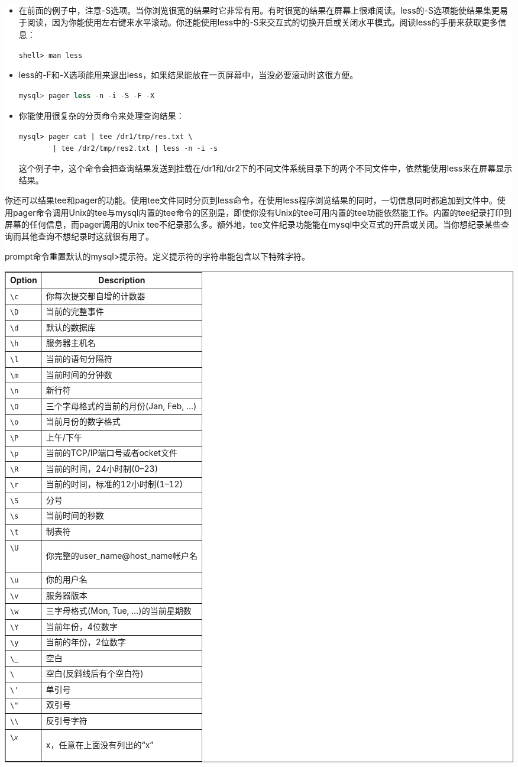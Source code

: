 * 在前面的例子中，注意-S选项。当你浏览很宽的结果时它非常有用。有时很宽的结果在屏幕上很难阅读。less的-S选项能使结果集更易于阅读，因为你能使用左右键来水平滚动。你还能使用less中的-S来交互式的切换开启或关闭水平模式。阅读less的手册来获取更多信息：
  ```shell
  shell> man less
  ```

* less的-F和-X选项能用来退出less，如果结果能放在一页屏幕中，当没必要滚动时这很方便。
  ```sql
  mysql> pager less -n -i -S -F -X
  ```

* 你能使用很复杂的分页命令来处理查询结果：
  ```shell
  mysql> pager cat | tee /dr1/tmp/res.txt \
          | tee /dr2/tmp/res2.txt | less -n -i -s
  ```
  这个例子中，这个命令会把查询结果发送到挂载在/dr1和/dr2下的不同文件系统目录下的两个不同文件中，依然能使用less来在屏幕显示结果。

你还可以结果tee和pager的功能。使用tee文件同时分页到less命令，在使用less程序浏览结果的同时，一切信息同时都追加到文件中。使用pager命令调用Unix的tee与mysql内置的tee命令的区别是，即使你没有Unix的tee可用内置的tee功能依然能工作。内置的tee纪录打印到屏幕的任何信息，而pager调用的Unix tee不纪录那么多。额外地，tee文件纪录功能能在mysql中交互式的开启或关闭。当你想纪录某些查询而其他查询不想纪录时这就很有用了。

prompt命令重置默认的mysql>提示符。定义提示符的字符串能包含以下特殊字符。
<table summary="This table describes prompt command
          options that are used to configure the
          mysql&gt; prompt." border="1"><colgroup><col><col></colgroup><thead><tr><th scope="col">Option</th><th scope="col">Description</th></tr></thead><tbody><tr><td scope="row"><code class="literal">\c</code></td><td>你每次提交都自增的计数器</td></tr><tr><td scope="row"><code class="literal">\D</code></td><td>当前的完整事件</td></tr><tr><td scope="row"><code class="literal">\d</code></td><td>默认的数据库</td></tr><tr><td scope="row"><code class="literal">\h</code></td><td>服务器主机名</td></tr><tr><td scope="row"><code class="literal">\l</code></td><td>当前的语句分隔符</td></tr><tr><td scope="row"><code class="literal">\m</code></td><td>当前时间的分钟数</td></tr><tr><td scope="row"><code class="literal">\n</code></td><td>新行符</td></tr><tr><td scope="row"><code class="literal">\O</code></td><td>三个字母格式的当前的月份(Jan, Feb, …)</td></tr><tr><td scope="row"><code class="literal">\o</code></td><td>当前月份的数字格式</td></tr><tr><td scope="row"><code class="literal">\P</code></td><td>上午/下午</td></tr><tr><td scope="row"><code class="literal">\p</code></td><td>当前的TCP/IP端口号或者ocket文件</td></tr><tr><td scope="row"><code class="literal">\R</code></td><td>当前的时间，24小时制(0–23)</td></tr><tr><td scope="row"><code class="literal">\r</code></td><td>当前的时间，标准的12小时制(1–12)</td></tr><tr><td scope="row"><code class="literal">\S</code></td><td>分号</td></tr><tr><td scope="row"><code class="literal">\s</code></td><td>当前时间的秒数</td></tr><tr><td scope="row"><code class="literal">\t</code></td><td>制表符</td></tr><tr><td scope="row"><code class="literal">\U</code></td><td><p>你完整的user_name@host_name帐户名<tr><td scope="row"><code class="literal">\u</code></td><td>你的用户名</td></tr><tr><td scope="row"><code class="literal">\v</code></td><td>服务器版本</td></tr><tr><td scope="row"><code class="literal">\w</code></td><td>三字母格式(Mon, Tue, …)的当前星期数</td></tr><tr><td scope="row"><code class="literal">\Y</code></td><td>当前年份，4位数字</td></tr><tr><td scope="row"><code class="literal">\y</code></td><td>当前的年份，2位数字</td></tr><tr><td scope="row"><code class="literal">\_</code></td><td>空白</td></tr><tr><td scope="row"><code class="literal">\&nbsp;</code></td><td>空白(反斜线后有个空白符)</td></tr><tr><td scope="row"><code class="literal">\'</code></td><td>单引号</td></tr><tr><td scope="row"><code class="literal">\"</code></td><td>双引号</td></tr><tr><td scope="row"><code class="literal">\\</code></td><td>反引号字符<tr><td scope="row"><code class="literal">\<em class="replaceable"><code>x</code></em></code></td><td><p>
x，任意在上面没有列出的“x”</p></td></tr></tbody></table>
